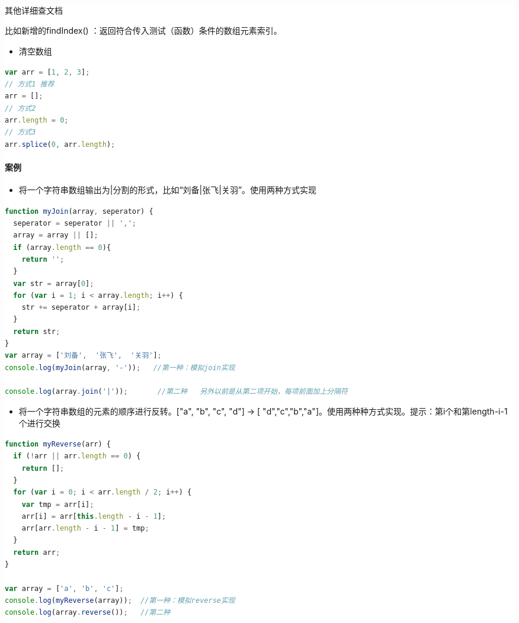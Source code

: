 其他详细查文档

比如新增的findIndex() ：返回符合传入测试（函数）条件的数组元素索引。

- 清空数组

```javascript
var arr = [1, 2, 3];
// 方式1 推荐 
arr = [];
// 方式2 
arr.length = 0;
// 方式3
arr.splice(0, arr.length);
```

#### 案例

- 将一个字符串数组输出为|分割的形式，比如“刘备|张飞|关羽”。使用两种方式实现

```javascript
function myJoin(array, seperator) {
  seperator = seperator || ',';
  array = array || [];
  if (array.length == 0){
    return '';
  }
  var str = array[0];
  for (var i = 1; i < array.length; i++) {
    str += seperator + array[i];
  }
  return str;
}
var array = ['刘备',  '张飞',  '关羽'];
console.log(myJoin(array, '-'));   //第一种：模拟join实现

console.log(array.join('|'));       //第二种   另外以前是从第二项开始，每项前面加上分隔符
```

- 将一个字符串数组的元素的顺序进行反转。["a", "b", "c", "d"] -> [ "d","c","b","a"]。使用两种种方式实现。提示：第i个和第length-i-1个进行交换

```javascript
function myReverse(arr) {
  if (!arr || arr.length == 0) {
    return [];
  }
  for (var i = 0; i < arr.length / 2; i++) {
    var tmp = arr[i];
    arr[i] = arr[this.length - i - 1];
    arr[arr.length - i - 1] = tmp;
  }
  return arr;
}

var array = ['a', 'b', 'c'];
console.log(myReverse(array));  //第一种：模拟reverse实现
console.log(array.reverse());   //第二种
```
